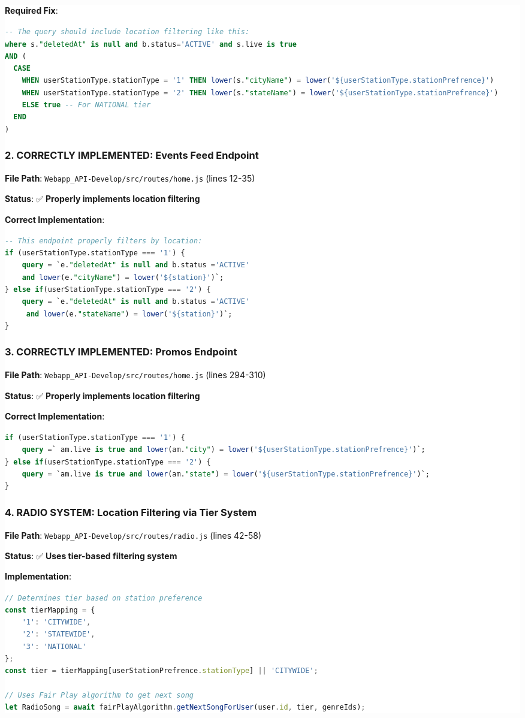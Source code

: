 **Required Fix**:
```sql
-- The query should include location filtering like this:
where s."deletedAt" is null and b.status='ACTIVE' and s.live is true
AND (
  CASE 
    WHEN userStationType.stationType = '1' THEN lower(s."cityName") = lower('${userStationType.stationPrefrence}')
    WHEN userStationType.stationType = '2' THEN lower(s."stateName") = lower('${userStationType.stationPrefrence}')
    ELSE true -- For NATIONAL tier
  END
)
```

### **2. CORRECTLY IMPLEMENTED: Events Feed Endpoint**

**File Path**: `Webapp_API-Develop/src/routes/home.js` (lines 12-35)

**Status**: ✅ **Properly implements location filtering**

**Correct Implementation**:
```sql
-- This endpoint properly filters by location:
if (userStationType.stationType === '1') {
    query = `e."deletedAt" is null and b.status ='ACTIVE' 
    and lower(e."cityName") = lower('${station}')`;
} else if(userStationType.stationType === '2') {
    query = `e."deletedAt" is null and b.status ='ACTIVE'
     and lower(e."stateName") = lower('${station}')`;
}
```

### **3. CORRECTLY IMPLEMENTED: Promos Endpoint**

**File Path**: `Webapp_API-Develop/src/routes/home.js` (lines 294-310)

**Status**: ✅ **Properly implements location filtering**

**Correct Implementation**:
```sql
if (userStationType.stationType === '1') {
    query =` am.live is true and lower(am."city") = lower('${userStationType.stationPrefrence}')`;
} else if(userStationType.stationType === '2') {
    query = `am.live is true and lower(am."state") = lower('${userStationType.stationPrefrence}')`;
}
```

### **4. RADIO SYSTEM: Location Filtering via Tier System**

**File Path**: `Webapp_API-Develop/src/routes/radio.js` (lines 42-58)

**Status**: ✅ **Uses tier-based filtering system**

**Implementation**:
```javascript
// Determines tier based on station preference
const tierMapping = {
    '1': 'CITYWIDE',
    '2': 'STATEWIDE', 
    '3': 'NATIONAL'
};
const tier = tierMapping[userStationPrefrence.stationType] || 'CITYWIDE';

// Uses Fair Play algorithm to get next song
let RadioSong = await fairPlayAlgorithm.getNextSongForUser(user.id, tier, genreIds);
```

